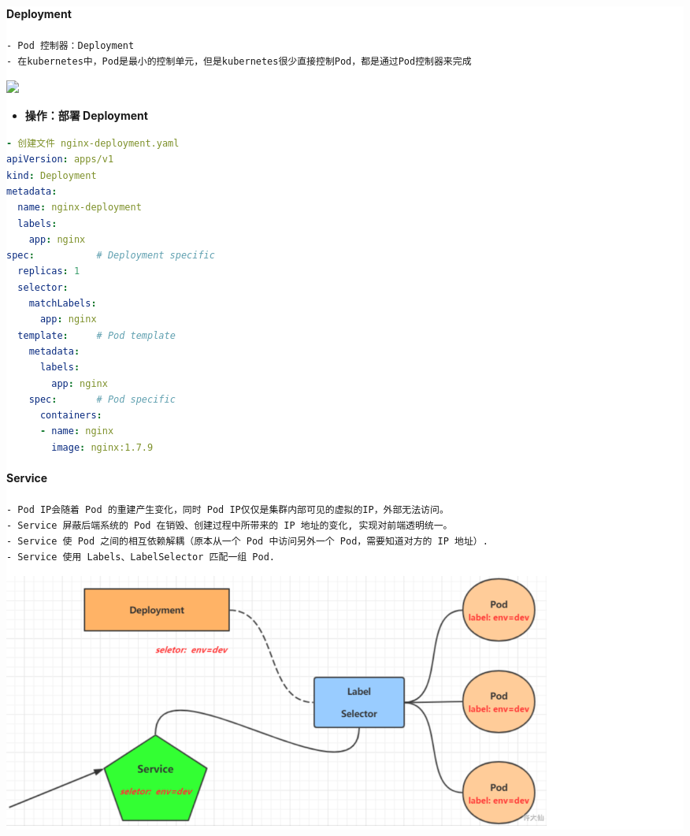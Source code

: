 #### **Deployment**

```
- Pod 控制器：Deployment
- 在kubernetes中，Pod是最小的控制单元，但是kubernetes很少直接控制Pod，都是通过Pod控制器来完成
```

![](https://kuboard.cn/assets/img/module_02_first_app.25e902c4.svg)

+ **操作：部署 Deployment**

``` yaml
- 创建文件 nginx-deployment.yaml
apiVersion: apps/v1	
kind: Deployment 	
metadata:	        
  name: nginx-deployment	
  labels:	    
    app: nginx	
spec:	        # Deployment specific
  replicas: 1	
  selector:	   
    matchLabels: 
      app: nginx
  template:	    # Pod template
    metadata:	
      labels:	
        app: nginx
    spec:	    # Pod specific
      containers:	
      - name: nginx
        image: nginx:1.7.9
```

#### **Service** 

``` 
- Pod IP会随着 Pod 的重建产生变化，同时 Pod IP仅仅是集群内部可见的虚拟的IP，外部无法访问。
- Service 屏蔽后端系统的 Pod 在销毁、创建过程中所带来的 IP 地址的变化, 实现对前端透明统一。
- Service 使 Pod 之间的相互依赖解耦（原本从一个 Pod 中访问另外一个 Pod，需要知道对方的 IP 地址）.
- Service 使用 Labels、LabelSelector 匹配一组 Pod.
```



<img src="pictures/image-20210622200224118.png" alt="image-20210622200224118" style="zoom: 67%;" />
